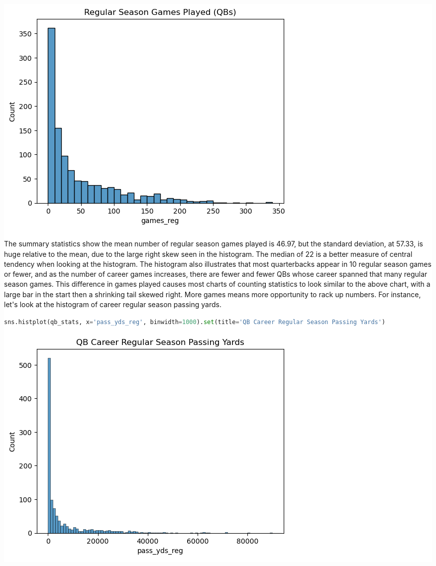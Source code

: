 ![Image](/assets/images/2025-01-29/plot_1.png)

The summary statistics show the mean number of regular season games played is 46.97, but the standard deviation, at 57.33, is huge relative to the mean, due to the large right skew seen in the histogram. The median of 22 is a better measure of central tendency when looking at the histogram. The histogram also illustrates that most quarterbacks appear in 10 regular season games or fewer, and as the number of career games increases, there are fewer and fewer QBs whose career spanned that many regular season games. This difference in games played causes most charts of counting statistics to look similar to the above chart, with a large bar in the start then a shrinking tail skewed right. More games means more opportunity to rack up numbers. For instance, let's look at the histogram of career regular season passing yards.
```python
sns.histplot(qb_stats, x='pass_yds_reg', binwidth=1000).set(title='QB Career Regular Season Passing Yards')
```
![Image](/assets/images/2025-01-29/plot_2.png)

